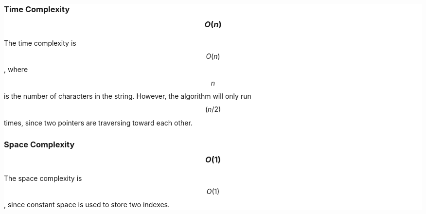 ### **Time Complexity** $$O(n)$$

The time complexity is $$O(n)$$, where $$n$$ is the number of characters in the string. However, the algorithm will only run $$(n/2)$$ times, since two pointers are traversing toward each other.

### **Space Complexity** $$O(1)$$

The space complexity is $$O(1)$$, since constant space is used to store two indexes.
